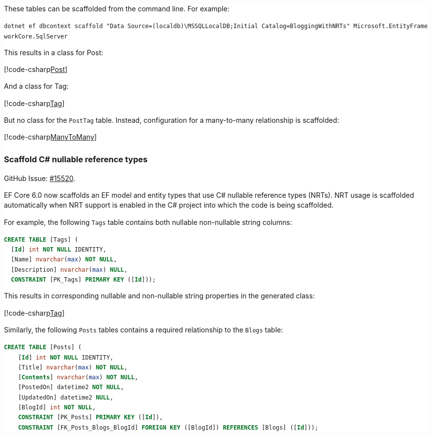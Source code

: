 
These tables can be scaffolded from the command line. For example:

```dotnetcli
dotnet ef dbcontext scaffold "Data Source=(localdb)\MSSQLLocalDB;Initial Catalog=BloggingWithNRTs" Microsoft.EntityFrameworkCore.SqlServer
```

This results in a class for Post:


[!code-csharp[Post](../../../../samples/core/Miscellaneous/NewInEFCore6/ScaffoldingSample.cs?name=Post)]

And a class for Tag:


[!code-csharp[Tag](../../../../samples/core/Miscellaneous/NewInEFCore6/ScaffoldingSample.cs?name=Tag)]

But no class for the `PostTag` table. Instead, configuration for a many-to-many relationship is scaffolded:


[!code-csharp[ManyToMany](../../../../samples/core/Miscellaneous/NewInEFCore6/ScaffoldingSample.cs?name=ManyToMany)]

### Scaffold C# nullable reference types

GitHub Issue: [#15520](https://github.com/dotnet/efcore/issues/15520).

EF Core 6.0 now scaffolds an EF model and entity types that use C# nullable reference types (NRTs). NRT usage is scaffolded automatically when NRT support is enabled in the C# project into which the code is being scaffolded.

For example, the following `Tags` table contains both nullable non-nullable string columns:

```sql
CREATE TABLE [Tags] (
  [Id] int NOT NULL IDENTITY,
  [Name] nvarchar(max) NOT NULL,
  [Description] nvarchar(max) NULL,
  CONSTRAINT [PK_Tags] PRIMARY KEY ([Id]));
```

This results in corresponding nullable and non-nullable string properties in the generated class:


[!code-csharp[Tag](../../../../samples/core/Miscellaneous/NewInEFCore6/ScaffoldingSample.cs?name=Tag)]

Similarly, the following `Posts` tables contains a required relationship to the `Blogs` table:

```sql
CREATE TABLE [Posts] (
    [Id] int NOT NULL IDENTITY,
    [Title] nvarchar(max) NOT NULL,
    [Contents] nvarchar(max) NOT NULL,
    [PostedOn] datetime2 NOT NULL,
    [UpdatedOn] datetime2 NULL,
    [BlogId] int NOT NULL,
    CONSTRAINT [PK_Posts] PRIMARY KEY ([Id]),
    CONSTRAINT [FK_Posts_Blogs_BlogId] FOREIGN KEY ([BlogId]) REFERENCES [Blogs] ([Id]));
```
